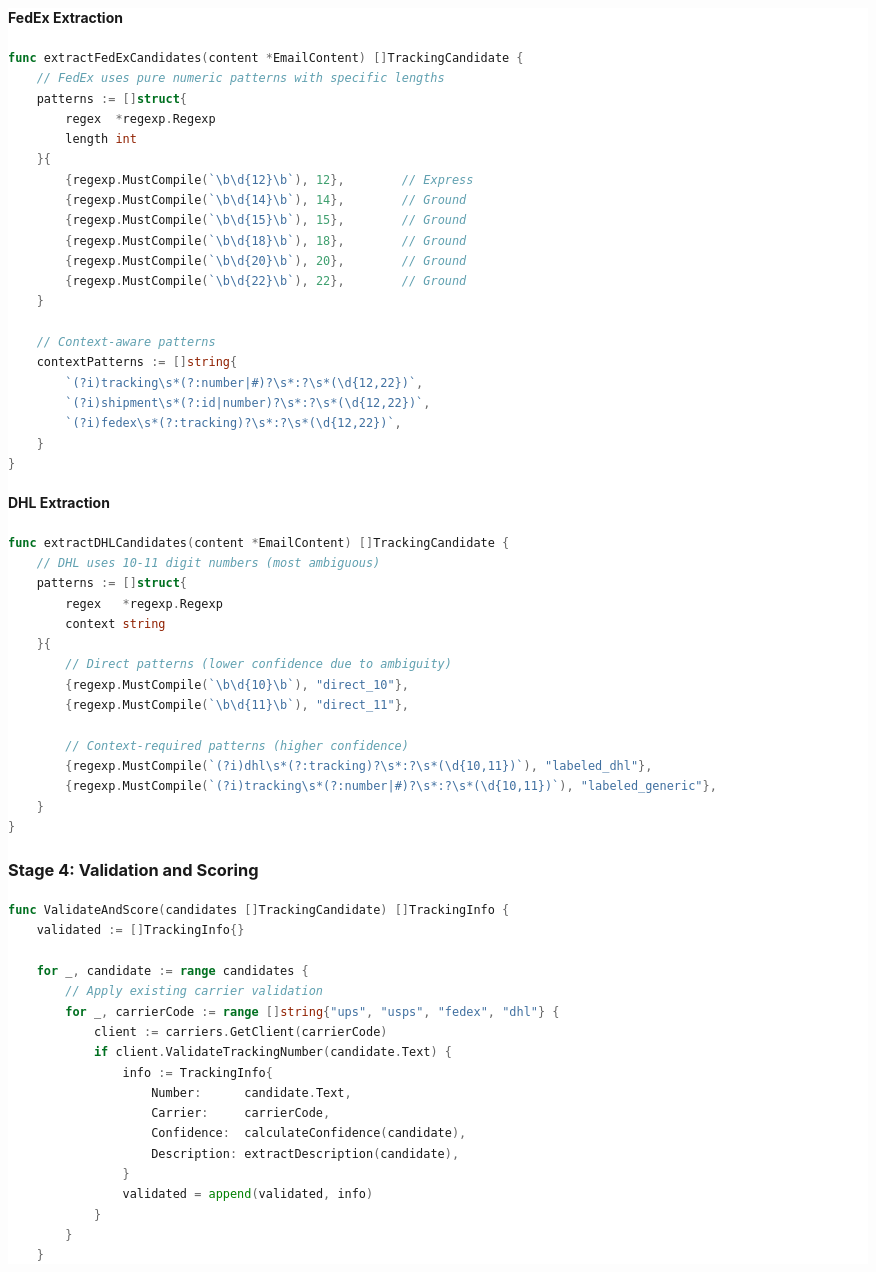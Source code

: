 #### FedEx Extraction
```go
func extractFedExCandidates(content *EmailContent) []TrackingCandidate {
    // FedEx uses pure numeric patterns with specific lengths
    patterns := []struct{
        regex  *regexp.Regexp
        length int
    }{
        {regexp.MustCompile(`\b\d{12}\b`), 12},        // Express
        {regexp.MustCompile(`\b\d{14}\b`), 14},        // Ground
        {regexp.MustCompile(`\b\d{15}\b`), 15},        // Ground
        {regexp.MustCompile(`\b\d{18}\b`), 18},        // Ground
        {regexp.MustCompile(`\b\d{20}\b`), 20},        // Ground
        {regexp.MustCompile(`\b\d{22}\b`), 22},        // Ground
    }
    
    // Context-aware patterns
    contextPatterns := []string{
        `(?i)tracking\s*(?:number|#)?\s*:?\s*(\d{12,22})`,
        `(?i)shipment\s*(?:id|number)?\s*:?\s*(\d{12,22})`,
        `(?i)fedex\s*(?:tracking)?\s*:?\s*(\d{12,22})`,
    }
}
```

#### DHL Extraction
```go
func extractDHLCandidates(content *EmailContent) []TrackingCandidate {
    // DHL uses 10-11 digit numbers (most ambiguous)
    patterns := []struct{
        regex   *regexp.Regexp
        context string
    }{
        // Direct patterns (lower confidence due to ambiguity)
        {regexp.MustCompile(`\b\d{10}\b`), "direct_10"},
        {regexp.MustCompile(`\b\d{11}\b`), "direct_11"},
        
        // Context-required patterns (higher confidence)
        {regexp.MustCompile(`(?i)dhl\s*(?:tracking)?\s*:?\s*(\d{10,11})`), "labeled_dhl"},
        {regexp.MustCompile(`(?i)tracking\s*(?:number|#)?\s*:?\s*(\d{10,11})`), "labeled_generic"},
    }
}
```

### Stage 4: Validation and Scoring
```go
func ValidateAndScore(candidates []TrackingCandidate) []TrackingInfo {
    validated := []TrackingInfo{}
    
    for _, candidate := range candidates {
        // Apply existing carrier validation
        for _, carrierCode := range []string{"ups", "usps", "fedex", "dhl"} {
            client := carriers.GetClient(carrierCode)
            if client.ValidateTrackingNumber(candidate.Text) {
                info := TrackingInfo{
                    Number:      candidate.Text,
                    Carrier:     carrierCode,
                    Confidence:  calculateConfidence(candidate),
                    Description: extractDescription(candidate),
                }
                validated = append(validated, info)
            }
        }
    }
```